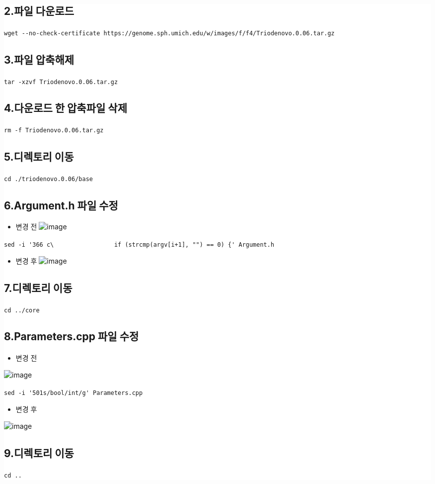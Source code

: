 ## 2.파일 다운로드
```
wget --no-check-certificate https://genome.sph.umich.edu/w/images/f/f4/Triodenovo.0.06.tar.gz
```

## 3.파일 압축해제
```
tar -xzvf Triodenovo.0.06.tar.gz
```

## 4.다운로드 한 압축파일 삭제
```
rm -f Triodenovo.0.06.tar.gz
```

## 5.디렉토리 이동
```
cd ./triodenovo.0.06/base
```

## 6.Argument.h 파일 수정
- 변경 전
![image](https://github.com/user-attachments/assets/a1865a6c-4a33-467a-9195-037278aa351f)

```
sed -i '366 c\                 if (strcmp(argv[i+1], "") == 0) {' Argument.h
```
- 변경 후
![image](https://github.com/user-attachments/assets/9cd0be1d-98a0-4277-a7c7-05173f6fa3d3)

## 7.디렉토리 이동
```
cd ../core
```

## 8.Parameters.cpp 파일 수정
- 변경 전
  
![image](https://github.com/user-attachments/assets/1176a7a9-fb1f-49fd-aab8-f3122c9b344e)

```
sed -i '501s/bool/int/g' Parameters.cpp
```
- 변경 후
  
![image](https://github.com/user-attachments/assets/f9c3c9a3-e832-4831-8bc1-881a3e88e387)

## 9.디렉토리 이동
```
cd ..
```
